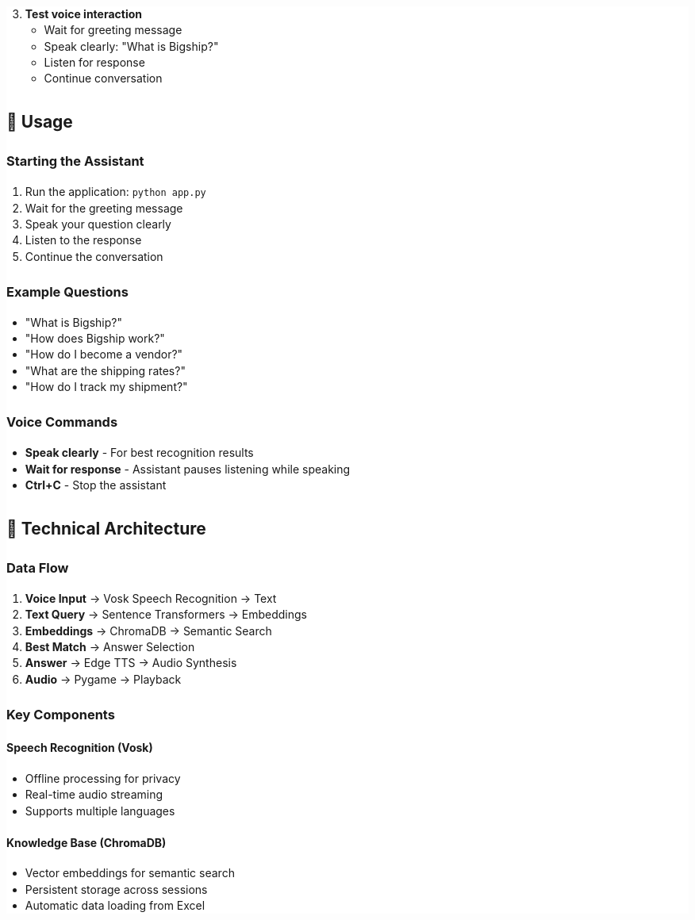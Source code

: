 3. **Test voice interaction**
   - Wait for greeting message
   - Speak clearly: "What is Bigship?"
   - Listen for response
   - Continue conversation

## 🎯 Usage

### Starting the Assistant
1. Run the application: `python app.py`
2. Wait for the greeting message
3. Speak your question clearly
4. Listen to the response
5. Continue the conversation

### Example Questions
- "What is Bigship?"
- "How does Bigship work?"
- "How do I become a vendor?"
- "What are the shipping rates?"
- "How do I track my shipment?"

### Voice Commands
- **Speak clearly** - For best recognition results
- **Wait for response** - Assistant pauses listening while speaking
- **Ctrl+C** - Stop the assistant

## 🔧 Technical Architecture

### Data Flow
1. **Voice Input** → Vosk Speech Recognition → Text
2. **Text Query** → Sentence Transformers → Embeddings
3. **Embeddings** → ChromaDB → Semantic Search
4. **Best Match** → Answer Selection
5. **Answer** → Edge TTS → Audio Synthesis
6. **Audio** → Pygame → Playback

### Key Components

#### Speech Recognition (Vosk)
- Offline processing for privacy
- Real-time audio streaming
- Supports multiple languages

#### Knowledge Base (ChromaDB)
- Vector embeddings for semantic search
- Persistent storage across sessions
- Automatic data loading from Excel
